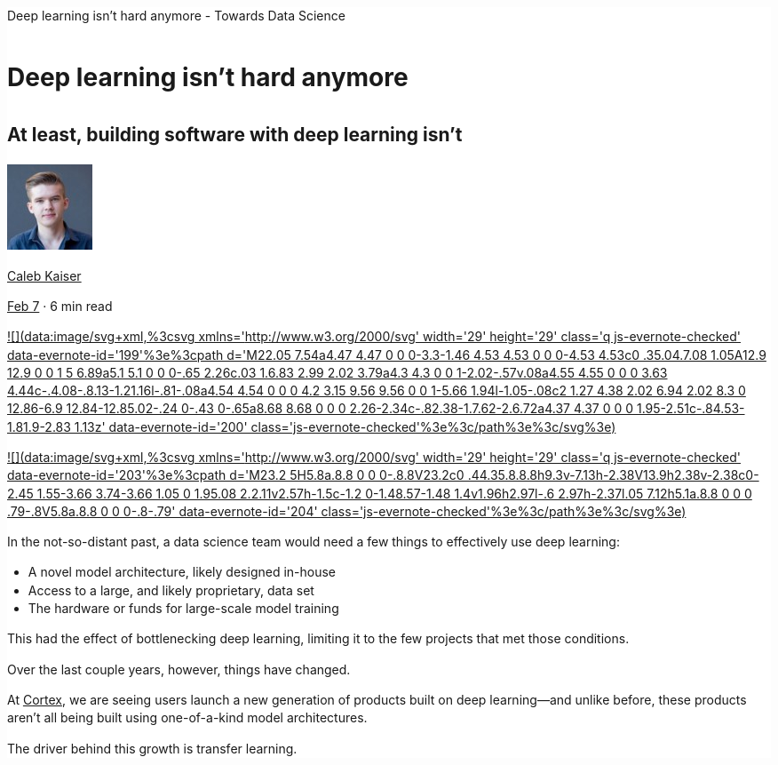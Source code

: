 Deep learning isn’t hard anymore - Towards Data Science

# Deep learning isn’t hard anymore

## At least, building software with deep learning isn’t

[![2*skgRuq75u5nms8oFeU7s8w.jpeg](../_resources/fe3e6569af3b12c571792c2c177854ab.jpg)](https://towardsdatascience.com/@calebkaiser?source=post_page-----26db0d4749d7----------------------)

[Caleb Kaiser](https://towardsdatascience.com/@calebkaiser?source=post_page-----26db0d4749d7----------------------)

[Feb 7](https://towardsdatascience.com/deep-learning-isnt-hard-anymore-26db0d4749d7?source=post_page-----26db0d4749d7----------------------) · 6 min read

[![](data:image/svg+xml,%3csvg xmlns='http://www.w3.org/2000/svg' width='29' height='29' class='q js-evernote-checked' data-evernote-id='199'%3e%3cpath d='M22.05 7.54a4.47 4.47 0 0 0-3.3-1.46 4.53 4.53 0 0 0-4.53 4.53c0 .35.04.7.08 1.05A12.9 12.9 0 0 1 5 6.89a5.1 5.1 0 0 0-.65 2.26c.03 1.6.83 2.99 2.02 3.79a4.3 4.3 0 0 1-2.02-.57v.08a4.55 4.55 0 0 0 3.63 4.44c-.4.08-.8.13-1.21.16l-.81-.08a4.54 4.54 0 0 0 4.2 3.15 9.56 9.56 0 0 1-5.66 1.94l-1.05-.08c2 1.27 4.38 2.02 6.94 2.02 8.3 0 12.86-6.9 12.84-12.85.02-.24 0-.43 0-.65a8.68 8.68 0 0 0 2.26-2.34c-.82.38-1.7.62-2.6.72a4.37 4.37 0 0 0 1.95-2.51c-.84.53-1.81.9-2.83 1.13z' data-evernote-id='200' class='js-evernote-checked'%3e%3c/path%3e%3c/svg%3e)](https://medium.com/p/26db0d4749d7/share/twitter?source=post_actions_header---------------------------)

[![](data:image/svg+xml,%3csvg xmlns='http://www.w3.org/2000/svg' width='29' height='29' class='q js-evernote-checked' data-evernote-id='203'%3e%3cpath d='M23.2 5H5.8a.8.8 0 0 0-.8.8V23.2c0 .44.35.8.8.8h9.3v-7.13h-2.38V13.9h2.38v-2.38c0-2.45 1.55-3.66 3.74-3.66 1.05 0 1.95.08 2.2.11v2.57h-1.5c-1.2 0-1.48.57-1.48 1.4v1.96h2.97l-.6 2.97h-2.37l.05 7.12h5.1a.8.8 0 0 0 .79-.8V5.8a.8.8 0 0 0-.8-.79' data-evernote-id='204' class='js-evernote-checked'%3e%3c/path%3e%3c/svg%3e)](https://medium.com/p/26db0d4749d7/share/facebook?source=post_actions_header---------------------------)

In the not-so-distant past, a data science team would need a few things to effectively use deep learning:

- A novel model architecture, likely designed in-house
- Access to a large, and likely proprietary, data set
- The hardware or funds for large-scale model training

This had the effect of bottlenecking deep learning, limiting it to the few projects that met those conditions.

Over the last couple years, however, things have changed.

At [Cortex](https://github.com/cortexlabs/cortex), we are seeing users launch a new generation of products built on deep learning—and unlike before, these products aren’t all being built using one-of-a-kind model architectures.

The driver behind this growth is transfer learning.
